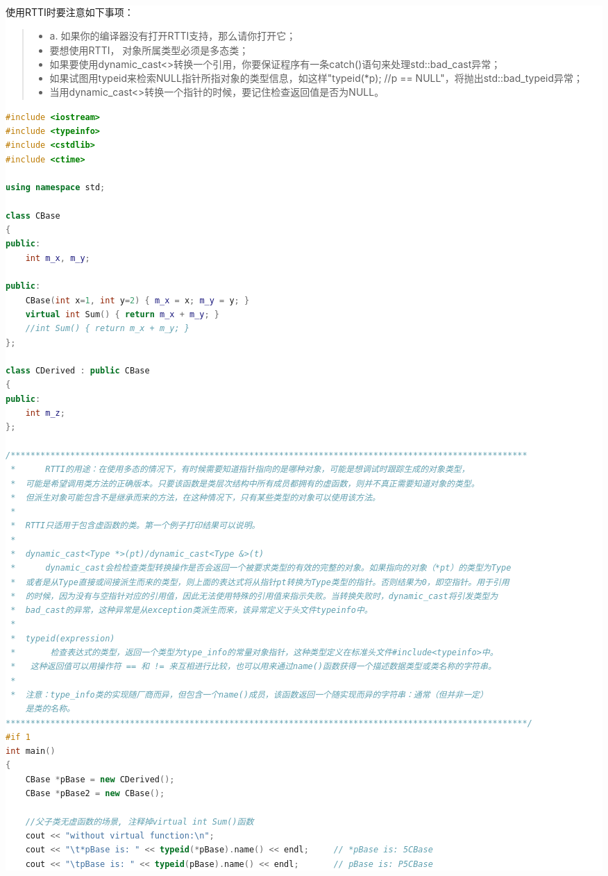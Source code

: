 使用RTTI时要注意如下事项：

> * a. 如果你的编译器没有打开RTTI支持，那么请你打开它；
> * 要想使用RTTI， 对象所属类型必须是多态类；
> * 如果要使用dynamic_cast<>转换一个引用，你要保证程序有一条catch()语句来处理std::bad_cast异常；
> * 如果试图用typeid来检索NULL指针所指对象的类型信息，如这样"typeid(*p);  //p == NULL"，将抛出std::bad_typeid异常；
> * 当用dynamic_cast<>转换一个指针的时候，要记住检查返回值是否为NULL。

```C++
#include <iostream>
#include <typeinfo>
#include <cstdlib>
#include <ctime>

using namespace std;

class CBase
{
public:
    int m_x, m_y;

public:
    CBase(int x=1, int y=2) { m_x = x; m_y = y; }
    virtual int Sum() { return m_x + m_y; }
    //int Sum() { return m_x + m_y; }
};

class CDerived : public CBase 
{
public:
	int m_z;
};

/********************************************************************************************************
 *      RTTI的用途：在使用多态的情况下，有时候需要知道指针指向的是哪种对象，可能是想调试时跟踪生成的对象类型，
 *  可能是希望调用类方法的正确版本。只要该函数是类层次结构中所有成员都拥有的虚函数，则并不真正需要知道对象的类型。
 *  但派生对象可能包含不是继承而来的方法，在这种情况下，只有某些类型的对象可以使用该方法。
 *  
 *  RTTI只适用于包含虚函数的类。第一个例子打印结果可以说明。
 *  
 *  dynamic_cast<Type *>(pt)/dynamic_cast<Type &>(t)
 *      dynamic_cast会检检查类型转换操作是否会返回一个被要求类型的有效的完整的对象。如果指向的对象（*pt）的类型为Type
 *  或者是从Type直接或间接派生而来的类型，则上面的表达式将从指针pt转换为Type类型的指针。否则结果为0，即空指针。用于引用
 *  的时候，因为没有与空指针对应的引用值，因此无法使用特殊的引用值来指示失败。当转换失败时，dynamic_cast将引发类型为
 *  bad_cast的异常，这种异常是从exception类派生而来，该异常定义于头文件typeinfo中。
 *
 *  typeid(expression)
 *       检查表达式的类型，返回一个类型为type_info的常量对象指针，这种类型定义在标准头文件#include<typeinfo>中。
 *   这种返回值可以用操作符 == 和 != 来互相进行比较，也可以用来通过name()函数获得一个描述数据类型或类名称的字符串。
 *
 *  注意：type_info类的实现随厂商而异，但包含一个name()成员，该函数返回一个随实现而异的字符串：通常（但并非一定）
    是类的名称。
*********************************************************************************************************/
#if 1
int main()
{
    CBase *pBase = new CDerived();
    CBase *pBase2 = new CBase();

    //父子类无虚函数的场景, 注释掉virtual int Sum()函数
    cout << "without virtual function:\n"; 
    cout << "\t*pBase is: " << typeid(*pBase).name() << endl;     // *pBase is: 5CBase
    cout << "\tpBase is: " << typeid(pBase).name() << endl;       // pBase is: P5CBase
```